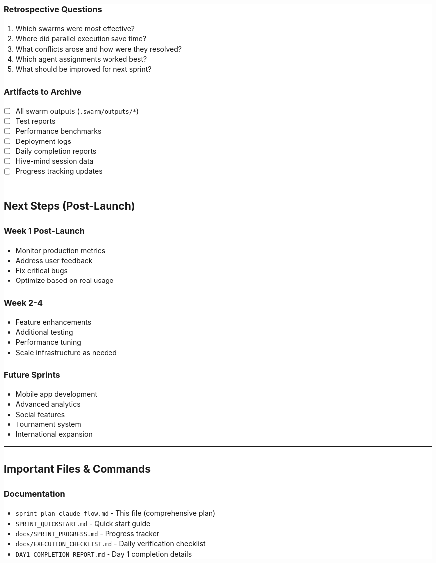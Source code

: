 ### Retrospective Questions
1. Which swarms were most effective?
2. Where did parallel execution save time?
3. What conflicts arose and how were they resolved?
4. Which agent assignments worked best?
5. What should be improved for next sprint?

### Artifacts to Archive
- [ ] All swarm outputs (`.swarm/outputs/*`)
- [ ] Test reports
- [ ] Performance benchmarks
- [ ] Deployment logs
- [ ] Daily completion reports
- [ ] Hive-mind session data
- [ ] Progress tracking updates

---

## Next Steps (Post-Launch)

### Week 1 Post-Launch
- Monitor production metrics
- Address user feedback
- Fix critical bugs
- Optimize based on real usage

### Week 2-4
- Feature enhancements
- Additional testing
- Performance tuning
- Scale infrastructure as needed

### Future Sprints
- Mobile app development
- Advanced analytics
- Social features
- Tournament system
- International expansion

---

## Important Files & Commands

### Documentation
- `sprint-plan-claude-flow.md` - This file (comprehensive plan)
- `SPRINT_QUICKSTART.md` - Quick start guide
- `docs/SPRINT_PROGRESS.md` - Progress tracker
- `docs/EXECUTION_CHECKLIST.md` - Daily verification checklist
- `DAY1_COMPLETION_REPORT.md` - Day 1 completion details
